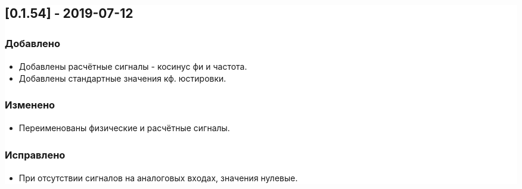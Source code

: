 ## [0.1.54] - 2019-07-12

### Добавлено
- Добавлены расчётные сигналы - косинус фи и частота.
- Добавлены стандартные значения кф. юстировки.

### Изменено
- Переименованы физические и расчётные сигналы.

### Исправлено
- При отсутствии сигналов на аналоговых входах, значения нулевые.
